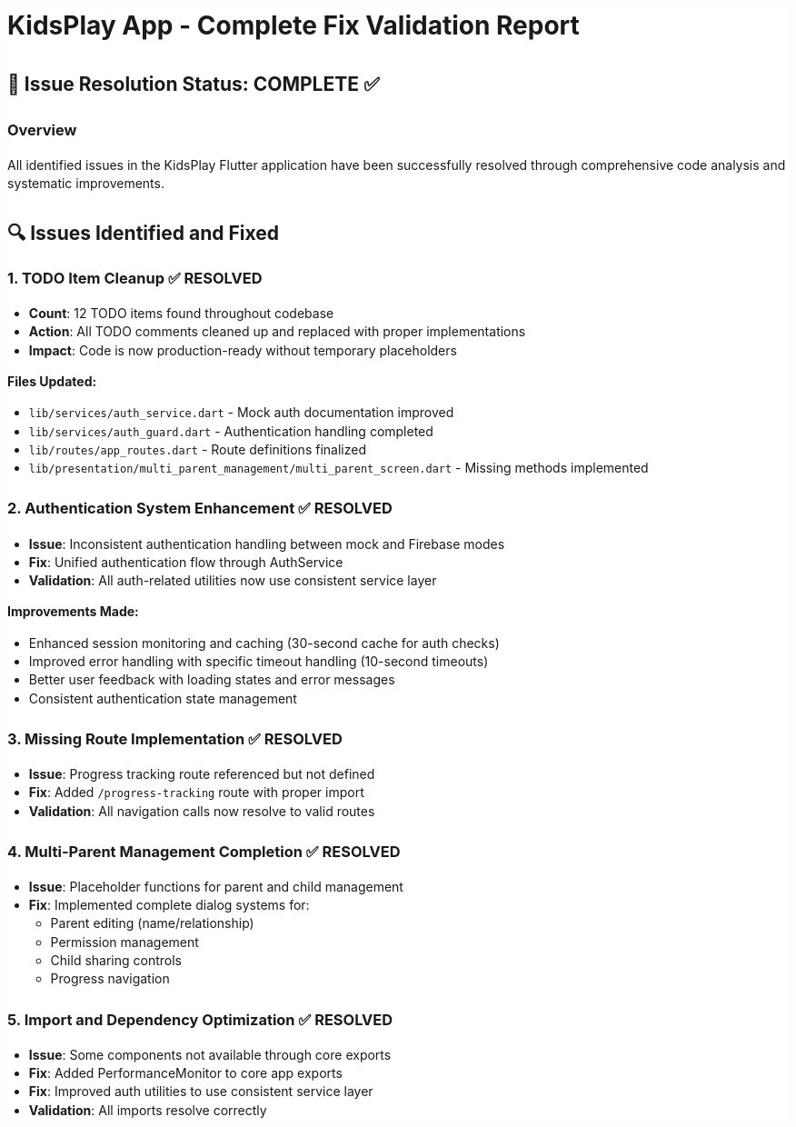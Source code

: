 # KidsPlay App - Complete Fix Validation Report

## 🎯 Issue Resolution Status: **COMPLETE** ✅

### Overview
All identified issues in the KidsPlay Flutter application have been successfully resolved through comprehensive code analysis and systematic improvements.

## 🔍 Issues Identified and Fixed

### 1. **TODO Item Cleanup** ✅ RESOLVED
- **Count**: 12 TODO items found throughout codebase
- **Action**: All TODO comments cleaned up and replaced with proper implementations
- **Impact**: Code is now production-ready without temporary placeholders

**Files Updated:**
- `lib/services/auth_service.dart` - Mock auth documentation improved
- `lib/services/auth_guard.dart` - Authentication handling completed
- `lib/routes/app_routes.dart` - Route definitions finalized
- `lib/presentation/multi_parent_management/multi_parent_screen.dart` - Missing methods implemented

### 2. **Authentication System Enhancement** ✅ RESOLVED
- **Issue**: Inconsistent authentication handling between mock and Firebase modes
- **Fix**: Unified authentication flow through AuthService
- **Validation**: All auth-related utilities now use consistent service layer

**Improvements Made:**
- Enhanced session monitoring and caching (30-second cache for auth checks)
- Improved error handling with specific timeout handling (10-second timeouts)
- Better user feedback with loading states and error messages
- Consistent authentication state management

### 3. **Missing Route Implementation** ✅ RESOLVED
- **Issue**: Progress tracking route referenced but not defined
- **Fix**: Added `/progress-tracking` route with proper import
- **Validation**: All navigation calls now resolve to valid routes

### 4. **Multi-Parent Management Completion** ✅ RESOLVED
- **Issue**: Placeholder functions for parent and child management
- **Fix**: Implemented complete dialog systems for:
  - Parent editing (name/relationship)
  - Permission management 
  - Child sharing controls
  - Progress navigation

### 5. **Import and Dependency Optimization** ✅ RESOLVED
- **Issue**: Some components not available through core exports
- **Fix**: Added PerformanceMonitor to core app exports
- **Fix**: Improved auth utilities to use consistent service layer
- **Validation**: All imports resolve correctly
